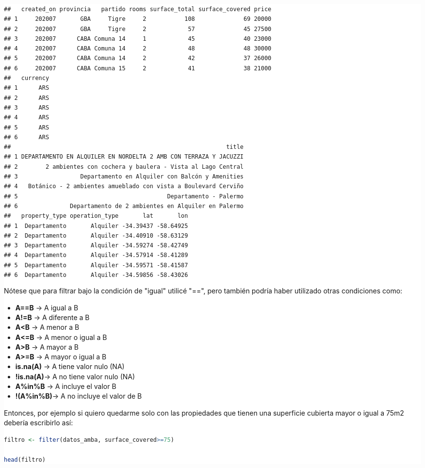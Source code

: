 ```
##   created_on provincia   partido rooms surface_total surface_covered price
## 1     202007       GBA     Tigre     2           108              69 20000
## 2     202007       GBA     Tigre     2            57              45 27500
## 3     202007      CABA Comuna 14     1            45              40 23000
## 4     202007      CABA Comuna 14     2            48              48 30000
## 5     202007      CABA Comuna 14     2            42              37 26000
## 6     202007      CABA Comuna 15     2            41              38 21000
##   currency
## 1      ARS
## 2      ARS
## 3      ARS
## 4      ARS
## 5      ARS
## 6      ARS
##                                                              title
## 1 DEPARTAMENTO EN ALQUILER EN NORDELTA 2 AMB CON TERRAZA Y JACUZZI
## 2        2 ambientes con cochera y baulera - Vista al Lago Central
## 3                  Departamento en Alquiler con Balcón y Amenities
## 4   Botánico - 2 ambientes amueblado con vista a Boulevard Cerviño
## 5                                           Departamento - Palermo
## 6               Departamento de 2 ambientes en Alquiler en Palermo
##   property_type operation_type       lat       lon
## 1  Departamento       Alquiler -34.39437 -58.64925
## 2  Departamento       Alquiler -34.40910 -58.63129
## 3  Departamento       Alquiler -34.59274 -58.42749
## 4  Departamento       Alquiler -34.57914 -58.41289
## 5  Departamento       Alquiler -34.59571 -58.41587
## 6  Departamento       Alquiler -34.59856 -58.43026
```

Nótese que para filtrar bajo la condición de "igual" utilicé "==", pero también podría haber utilizado otras condiciones como:

- **A==B**     -> A igual a B
- **A!=B**     -> A diferente a B
- **A<B**      -> A menor a B
- **A<=B**     -> A menor o igual a B
- **A>B**      -> A mayor a B
- **A>=B**     -> A mayor o igual a B
- **is.na(A)** -> A tiene valor nulo (NA)
- **!is.na(A)**-> A no tiene valor nulo (NA)
- **A%in%B**   -> A incluye el valor B
- **!(A%in%B)**-> A no incluye el valor de B

Entonces, por ejemplo si quiero quedarme solo con las propiedades que tienen una superficie cubierta mayor o igual a 75m2 debería escribirlo así:


```r
filtro <- filter(datos_amba, surface_covered>=75)

head(filtro)
```
